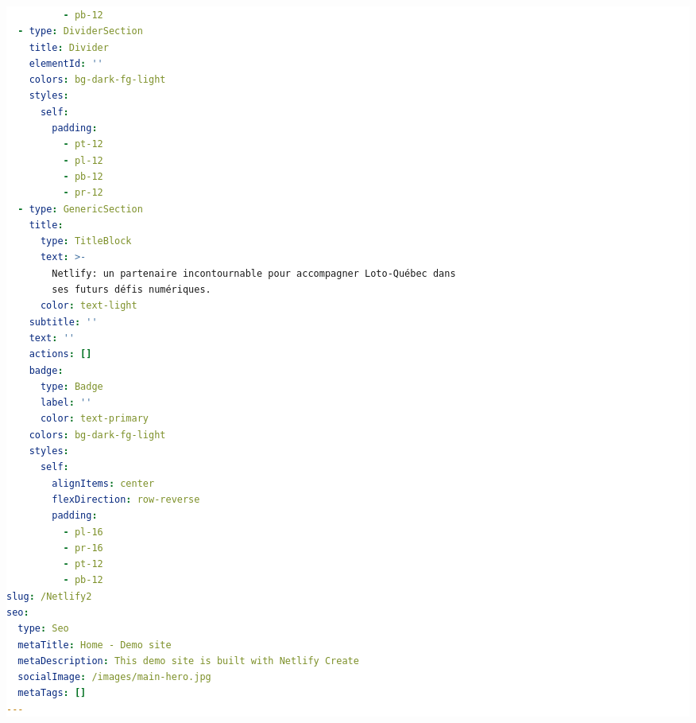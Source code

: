 ```yaml
          - pb-12
  - type: DividerSection
    title: Divider
    elementId: ''
    colors: bg-dark-fg-light
    styles:
      self:
        padding:
          - pt-12
          - pl-12
          - pb-12
          - pr-12
  - type: GenericSection
    title:
      type: TitleBlock
      text: >-
        Netlify: un partenaire incontournable pour accompagner Loto-Québec dans
        ses futurs défis numériques.
      color: text-light
    subtitle: ''
    text: ''
    actions: []
    badge:
      type: Badge
      label: ''
      color: text-primary
    colors: bg-dark-fg-light
    styles:
      self:
        alignItems: center
        flexDirection: row-reverse
        padding:
          - pl-16
          - pr-16
          - pt-12
          - pb-12
slug: /Netlify2
seo:
  type: Seo
  metaTitle: Home - Demo site
  metaDescription: This demo site is built with Netlify Create
  socialImage: /images/main-hero.jpg
  metaTags: []
---
```

